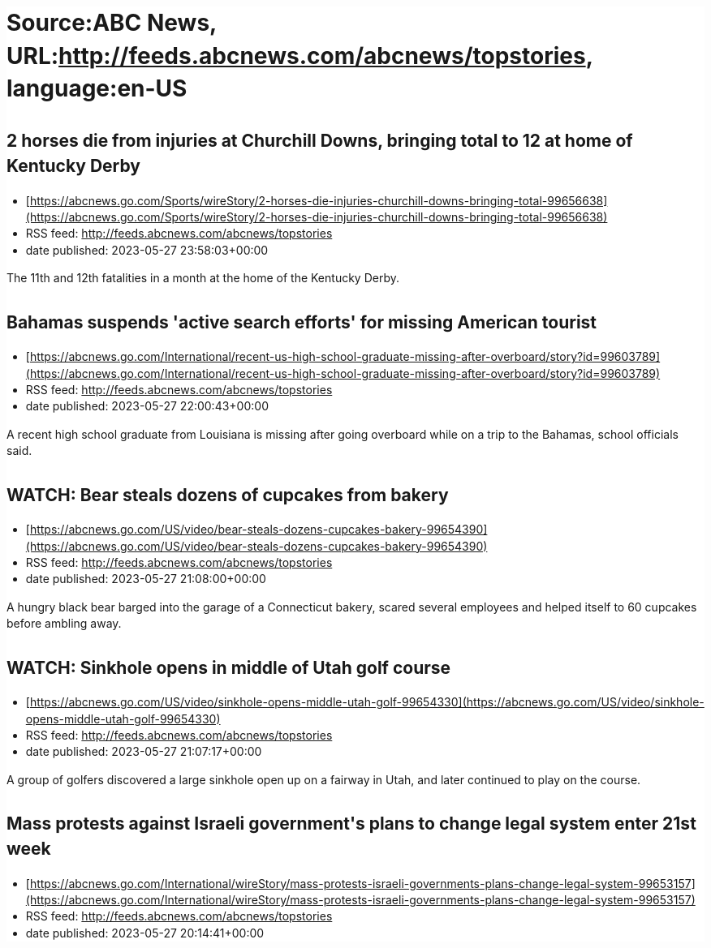 # Source:ABC News, URL:http://feeds.abcnews.com/abcnews/topstories, language:en-US

## 2 horses die from injuries at Churchill Downs, bringing total to 12 at home of Kentucky Derby
 - [https://abcnews.go.com/Sports/wireStory/2-horses-die-injuries-churchill-downs-bringing-total-99656638](https://abcnews.go.com/Sports/wireStory/2-horses-die-injuries-churchill-downs-bringing-total-99656638)
 - RSS feed: http://feeds.abcnews.com/abcnews/topstories
 - date published: 2023-05-27 23:58:03+00:00

The 11th and 12th fatalities in a month at the home of the Kentucky Derby.

## Bahamas suspends 'active search efforts' for missing American tourist
 - [https://abcnews.go.com/International/recent-us-high-school-graduate-missing-after-overboard/story?id=99603789](https://abcnews.go.com/International/recent-us-high-school-graduate-missing-after-overboard/story?id=99603789)
 - RSS feed: http://feeds.abcnews.com/abcnews/topstories
 - date published: 2023-05-27 22:00:43+00:00

A recent high school graduate from Louisiana is missing after going overboard while on a trip to the Bahamas, school officials said.

## WATCH:  Bear steals dozens of cupcakes from bakery
 - [https://abcnews.go.com/US/video/bear-steals-dozens-cupcakes-bakery-99654390](https://abcnews.go.com/US/video/bear-steals-dozens-cupcakes-bakery-99654390)
 - RSS feed: http://feeds.abcnews.com/abcnews/topstories
 - date published: 2023-05-27 21:08:00+00:00

A hungry black bear barged into the garage of a Connecticut bakery, scared several employees and helped itself to 60 cupcakes before ambling away.

## WATCH:  Sinkhole opens in middle of Utah golf course
 - [https://abcnews.go.com/US/video/sinkhole-opens-middle-utah-golf-99654330](https://abcnews.go.com/US/video/sinkhole-opens-middle-utah-golf-99654330)
 - RSS feed: http://feeds.abcnews.com/abcnews/topstories
 - date published: 2023-05-27 21:07:17+00:00

A group of golfers discovered a large sinkhole open up on a fairway in Utah, and later continued to play on the course.

## Mass protests against Israeli government's plans to change legal system enter 21st week
 - [https://abcnews.go.com/International/wireStory/mass-protests-israeli-governments-plans-change-legal-system-99653157](https://abcnews.go.com/International/wireStory/mass-protests-israeli-governments-plans-change-legal-system-99653157)
 - RSS feed: http://feeds.abcnews.com/abcnews/topstories
 - date published: 2023-05-27 20:14:41+00:00
